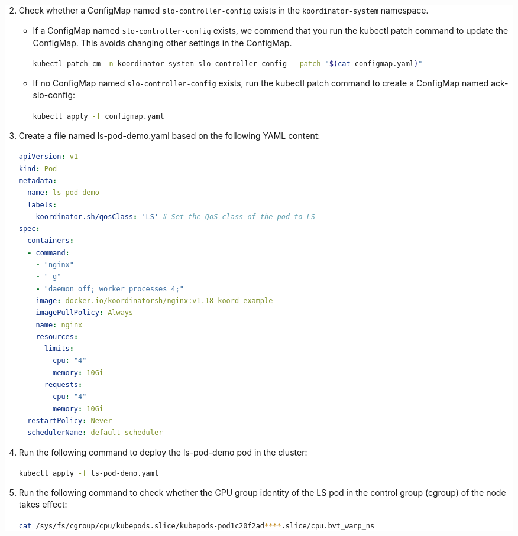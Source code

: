 2. Check whether a ConfigMap named `slo-controller-config` exists in the `koordinator-system` namespace.

   - If a ConfigMap named  `slo-controller-config`  exists, we commend that you run the kubectl patch command to update the ConfigMap. This avoids changing other settings in the ConfigMap.

     ```bash
     kubectl patch cm -n koordinator-system slo-controller-config --patch "$(cat configmap.yaml)"
     ```

   - If no ConfigMap named `slo-controller-config`  exists, run the kubectl patch command to create a ConfigMap named ack-slo-config:

     ```bash
     kubectl apply -f configmap.yaml
     ```

3. Create a file named ls-pod-demo.yaml based on the following YAML content:

   ```yaml
   apiVersion: v1
   kind: Pod
   metadata:
     name: ls-pod-demo
     labels:
       koordinator.sh/qosClass: 'LS' # Set the QoS class of the pod to LS
   spec:  
     containers:
     - command:
       - "nginx"
       - "-g"
       - "daemon off; worker_processes 4;"
       image: docker.io/koordinatorsh/nginx:v1.18-koord-example
       imagePullPolicy: Always
       name: nginx
       resources:
         limits:
           cpu: "4"
           memory: 10Gi
         requests:
           cpu: "4"
           memory: 10Gi
     restartPolicy: Never
     schedulerName: default-scheduler
   ```

4. Run the following command to deploy the ls-pod-demo pod in the cluster:

   ```bash
   kubectl apply -f ls-pod-demo.yaml
   ```

5. Run the following command to check whether the CPU group identity of the LS pod in the control group (cgroup) of the node takes effect:

   ```bash
   cat /sys/fs/cgroup/cpu/kubepods.slice/kubepods-pod1c20f2ad****.slice/cpu.bvt_warp_ns
   ```
